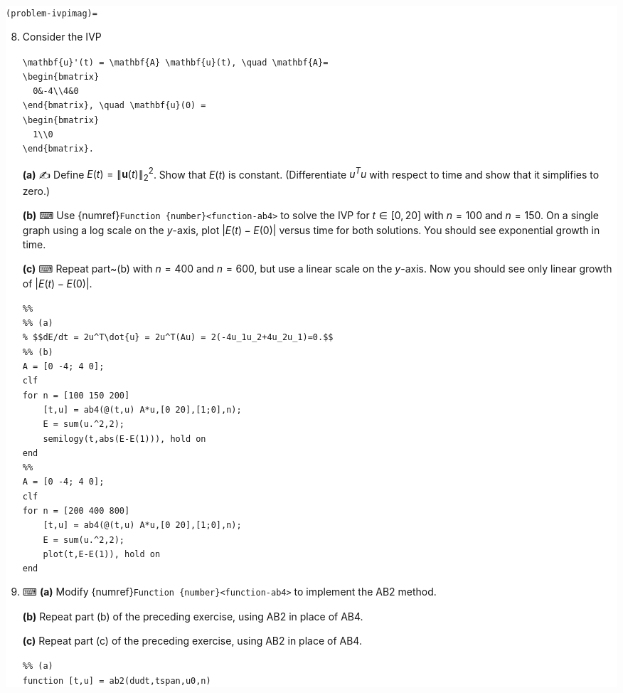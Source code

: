     (problem-ivpimag)=

8. Consider the IVP
  
    ```{math}
    \mathbf{u}'(t) = \mathbf{A} \mathbf{u}(t), \quad \mathbf{A}=
    \begin{bmatrix}
      0&-4\\4&0
    \end{bmatrix}, \quad \mathbf{u}(0) =
    \begin{bmatrix}
      1\\0
    \end{bmatrix}.
    ```

    **(a)** ✍ Define $E(t) = \bigl\|\mathbf{u}(t)\bigr\|_2^2$. Show that $E(t)$ is constant. (Differentiate $u^Tu$ with respect to time and show that it simplifies to zero.)

    **(b)** ⌨ Use {numref}`Function {number}<function-ab4>` to solve the IVP for $t\in[0,20]$ with $n=100$ and $n=150$. On a single graph using a log scale on the $y$-axis, plot $|E(t)-E(0)|$ versus time for both solutions. You should see exponential growth in time.

    **(c)** ⌨ Repeat part~(b) with $n=400$ and $n=600$, but use a linear scale on the $y$-axis. Now you should see only linear growth of $|E(t)-E(0)|$.
  
    ````{only} solutions
    %%
    %% (a)
    % $$dE/dt = 2u^T\dot{u} = 2u^T(Au) = 2(-4u_1u_2+4u_2u_1)=0.$$
    %% (b)
    A = [0 -4; 4 0];
    clf
    for n = [100 150 200]
        [t,u] = ab4(@(t,u) A*u,[0 20],[1;0],n);
        E = sum(u.^2,2);
        semilogy(t,abs(E-E(1))), hold on
    end
    %%
    A = [0 -4; 4 0];
    clf
    for n = [200 400 800]
        [t,u] = ab4(@(t,u) A*u,[0 20],[1;0],n);
        E = sum(u.^2,2);
        plot(t,E-E(1)), hold on
    end
    ````

9. ⌨ **(a)** Modify {numref}`Function {number}<function-ab4>` to implement the AB2 method.

    **(b)** Repeat part (b) of the preceding exercise, using AB2 in place of AB4.

    **(c)** Repeat part (c) of the preceding exercise, using AB2 in place of AB4.
  

    ````{only} solutions
    %% (a)
    function [t,u] = ab2(dudt,tspan,u0,n)
